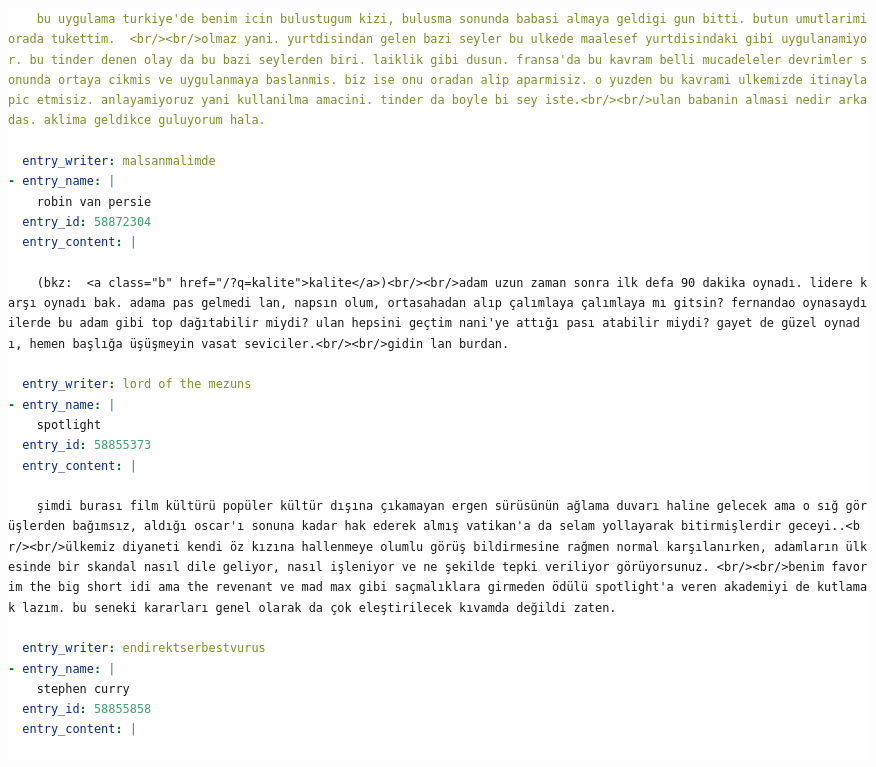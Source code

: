```yaml
    bu uygulama turkiye'de benim icin bulustugum kizi, bulusma sonunda babasi almaya geldigi gun bitti. butun umutlarimi orada tukettim.  <br/><br/>olmaz yani. yurtdisindan gelen bazi seyler bu ulkede maalesef yurtdisindaki gibi uygulanamiyor. bu tinder denen olay da bu bazi seylerden biri. laiklik gibi dusun. fransa'da bu kavram belli mucadeleler devrimler sonunda ortaya cikmis ve uygulanmaya baslanmis. biz ise onu oradan alip aparmisiz. o yuzden bu kavrami ulkemizde itinayla pic etmisiz. anlayamiyoruz yani kullanilma amacini. tinder da boyle bi sey iste.<br/><br/>ulan babanin almasi nedir arkadas. aklima geldikce guluyorum hala.
   
  entry_writer: malsanmalimde
- entry_name: |
    robin van persie
  entry_id: 58872304
  entry_content: |
    
    (bkz:  <a class="b" href="/?q=kalite">kalite</a>)<br/><br/>adam uzun zaman sonra ilk defa 90 dakika oynadı. lidere karşı oynadı bak. adama pas gelmedi lan, napsın olum, ortasahadan alıp çalımlaya çalımlaya mı gitsin? fernandao oynasaydı ilerde bu adam gibi top dağıtabilir miydi? ulan hepsini geçtim nani'ye attığı pası atabilir miydi? gayet de güzel oynadı, hemen başlığa üşüşmeyin vasat seviciler.<br/><br/>gidin lan burdan.
   
  entry_writer: lord of the mezuns
- entry_name: |
    spotlight
  entry_id: 58855373
  entry_content: |
    
    şimdi burası film kültürü popüler kültür dışına çıkamayan ergen sürüsünün ağlama duvarı haline gelecek ama o sığ görüşlerden bağımsız, aldığı oscar'ı sonuna kadar hak ederek almış vatikan'a da selam yollayarak bitirmişlerdir geceyi..<br/><br/>ülkemiz diyaneti kendi öz kızına hallenmeye olumlu görüş bildirmesine rağmen normal karşılanırken, adamların ülkesinde bir skandal nasıl dile geliyor, nasıl işleniyor ve ne şekilde tepki veriliyor görüyorsunuz. <br/><br/>benim favorim the big short idi ama the revenant ve mad max gibi saçmalıklara girmeden ödülü spotlight'a veren akademiyi de kutlamak lazım. bu seneki kararları genel olarak da çok eleştirilecek kıvamda değildi zaten.
   
  entry_writer: endirektserbestvurus
- entry_name: |
    stephen curry
  entry_id: 58855858
  entry_content: |
    
```